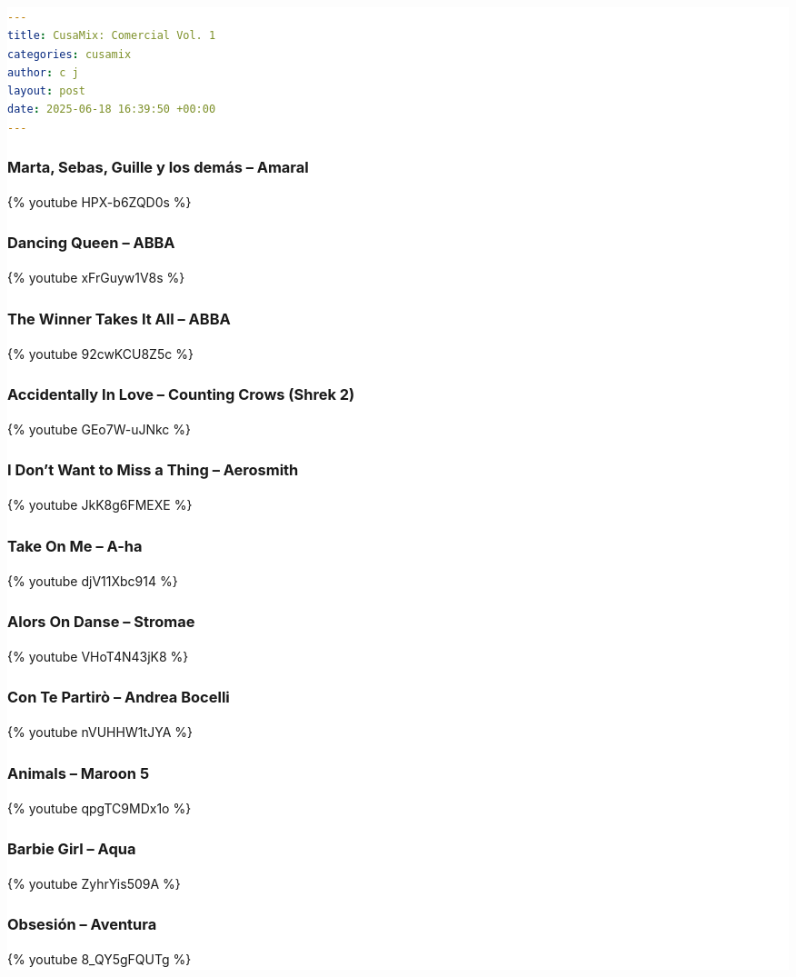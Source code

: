 ```yaml
---
title: CusaMix: Comercial Vol. 1
categories: cusamix
author: c j
layout: post
date: 2025-06-18 16:39:50 +00:00
---
```



### Marta, Sebas, Guille y los demás – Amaral

{% youtube HPX-b6ZQD0s %}

### Dancing Queen – ABBA

{% youtube xFrGuyw1V8s %}

### The Winner Takes It All – ABBA

{% youtube 92cwKCU8Z5c %}

### Accidentally In Love – Counting Crows (Shrek 2)

{% youtube GEo7W-uJNkc %}

### I Don’t Want to Miss a Thing – Aerosmith

{% youtube JkK8g6FMEXE %}

### Take On Me – A-ha

{% youtube djV11Xbc914 %}

### Alors On Danse – Stromae

{% youtube VHoT4N43jK8 %}

### Con Te Partirò – Andrea Bocelli

{% youtube nVUHHW1tJYA %}

### Animals – Maroon 5

{% youtube qpgTC9MDx1o %}

### Barbie Girl – Aqua

{% youtube ZyhrYis509A %}

### Obsesión – Aventura

{% youtube 8_QY5gFQUTg %}
